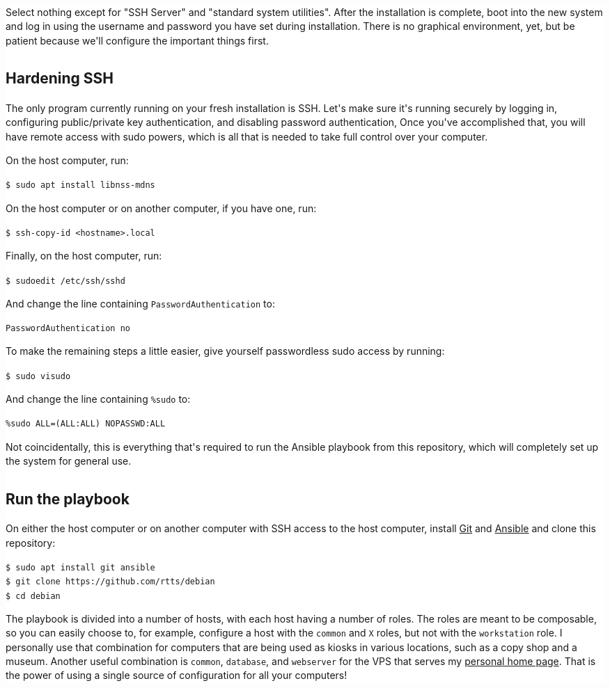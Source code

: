 Select nothing except for "SSH Server" and "standard system
utilities". After the installation is complete, boot into the new
system and log in using the username and password you have set during
installation. There is no graphical environment, yet, but be patient
because we'll configure the important things first.

## Hardening SSH

The only program currently running on your fresh installation is SSH.
Let's make sure it's running securely by logging in, configuring
public/private key authentication, and disabling password
authentication, Once you've accomplished that, you will have remote
access with sudo powers, which is all that is needed to take full
control over your computer.

On the host computer, run:

    $ sudo apt install libnss-mdns

On the host computer or on another computer, if you have one, run:

    $ ssh-copy-id <hostname>.local

Finally, on the host computer, run:

    $ sudoedit /etc/ssh/sshd

And change the line containing `PasswordAuthentication` to:

    PasswordAuthentication no

To make the remaining steps a little easier, give yourself
passwordless sudo access by running:

    $ sudo visudo

And change the line containing `%sudo` to:

    %sudo ALL=(ALL:ALL) NOPASSWD:ALL

Not coincidentally, this is everything that's required to run the
Ansible playbook from this repository, which will completely set up
the system for general use.

## Run the playbook

On either the host computer or on another computer with SSH access to
the host computer, install [Git](https://git-scm.com/) and
[Ansible](https://docs.ansible.com/ansible/latest/index.html) and
clone this repository:

    $ sudo apt install git ansible
    $ git clone https://github.com/rtts/debian
    $ cd debian

The playbook is divided into a number of hosts, with each host having
a number of roles. The roles are meant to be composable, so you can
easily choose to, for example, configure a host with the `common` and
`X` roles, but not with the `workstation` role. I personally use that
combination for computers that are being used as kiosks in various
locations, such as a copy shop and a museum. Another useful
combination is `common`, `database`, and `webserver` for the VPS that
serves my [personal home page](https://jaapjoris.nl/). That is the
power of using a single source of configuration for all your
computers!
